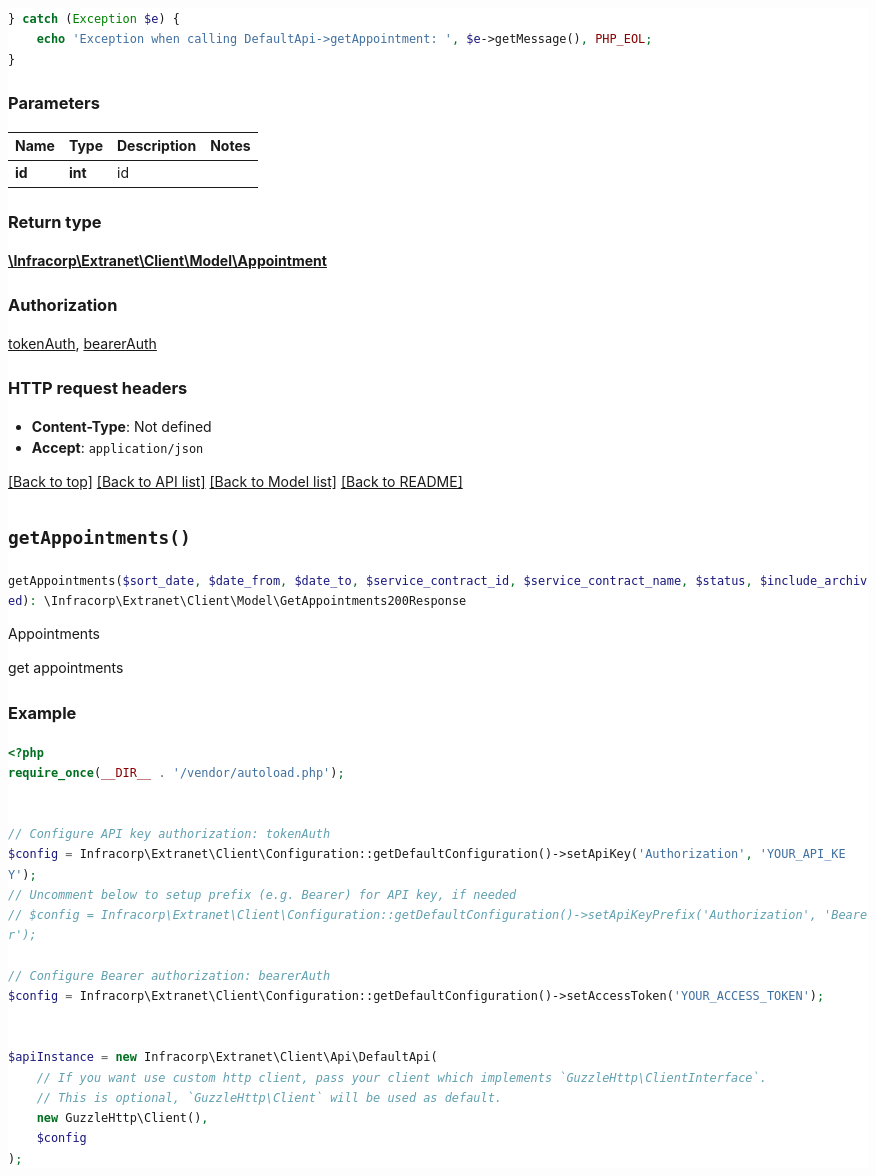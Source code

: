 ```php
} catch (Exception $e) {
    echo 'Exception when calling DefaultApi->getAppointment: ', $e->getMessage(), PHP_EOL;
}
```

### Parameters

| Name | Type | Description  | Notes |
| ------------- | ------------- | ------------- | ------------- |
| **id** | **int**| id | |

### Return type

[**\Infracorp\Extranet\Client\Model\Appointment**](../Model/Appointment.md)

### Authorization

[tokenAuth](../../README.md#tokenAuth), [bearerAuth](../../README.md#bearerAuth)

### HTTP request headers

- **Content-Type**: Not defined
- **Accept**: `application/json`

[[Back to top]](#) [[Back to API list]](../../README.md#endpoints)
[[Back to Model list]](../../README.md#models)
[[Back to README]](../../README.md)

## `getAppointments()`

```php
getAppointments($sort_date, $date_from, $date_to, $service_contract_id, $service_contract_name, $status, $include_archived): \Infracorp\Extranet\Client\Model\GetAppointments200Response
```

Appointments

get appointments

### Example

```php
<?php
require_once(__DIR__ . '/vendor/autoload.php');


// Configure API key authorization: tokenAuth
$config = Infracorp\Extranet\Client\Configuration::getDefaultConfiguration()->setApiKey('Authorization', 'YOUR_API_KEY');
// Uncomment below to setup prefix (e.g. Bearer) for API key, if needed
// $config = Infracorp\Extranet\Client\Configuration::getDefaultConfiguration()->setApiKeyPrefix('Authorization', 'Bearer');

// Configure Bearer authorization: bearerAuth
$config = Infracorp\Extranet\Client\Configuration::getDefaultConfiguration()->setAccessToken('YOUR_ACCESS_TOKEN');


$apiInstance = new Infracorp\Extranet\Client\Api\DefaultApi(
    // If you want use custom http client, pass your client which implements `GuzzleHttp\ClientInterface`.
    // This is optional, `GuzzleHttp\Client` will be used as default.
    new GuzzleHttp\Client(),
    $config
);
```